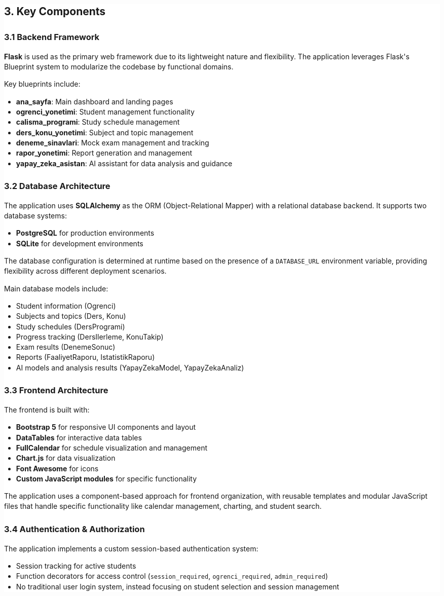 ## 3. Key Components

### 3.1 Backend Framework

**Flask** is used as the primary web framework due to its lightweight nature and flexibility. The application leverages Flask's Blueprint system to modularize the codebase by functional domains.

Key blueprints include:
- **ana_sayfa**: Main dashboard and landing pages
- **ogrenci_yonetimi**: Student management functionality
- **calisma_programi**: Study schedule management
- **ders_konu_yonetimi**: Subject and topic management
- **deneme_sinavlari**: Mock exam management and tracking
- **rapor_yonetimi**: Report generation and management
- **yapay_zeka_asistan**: AI assistant for data analysis and guidance

### 3.2 Database Architecture

The application uses **SQLAlchemy** as the ORM (Object-Relational Mapper) with a relational database backend. It supports two database systems:

- **PostgreSQL** for production environments
- **SQLite** for development environments

The database configuration is determined at runtime based on the presence of a `DATABASE_URL` environment variable, providing flexibility across different deployment scenarios.

Main database models include:
- Student information (Ogrenci)
- Subjects and topics (Ders, Konu)
- Study schedules (DersProgrami)
- Progress tracking (DersIlerleme, KonuTakip)
- Exam results (DenemeSonuc)
- Reports (FaaliyetRaporu, IstatistikRaporu)
- AI models and analysis results (YapayZekaModel, YapayZekaAnaliz)

### 3.3 Frontend Architecture

The frontend is built with:
- **Bootstrap 5** for responsive UI components and layout
- **DataTables** for interactive data tables
- **FullCalendar** for schedule visualization and management
- **Chart.js** for data visualization
- **Font Awesome** for icons
- **Custom JavaScript modules** for specific functionality

The application uses a component-based approach for frontend organization, with reusable templates and modular JavaScript files that handle specific functionality like calendar management, charting, and student search.

### 3.4 Authentication & Authorization

The application implements a custom session-based authentication system:
- Session tracking for active students
- Function decorators for access control (`session_required`, `ogrenci_required`, `admin_required`)
- No traditional user login system, instead focusing on student selection and session management
